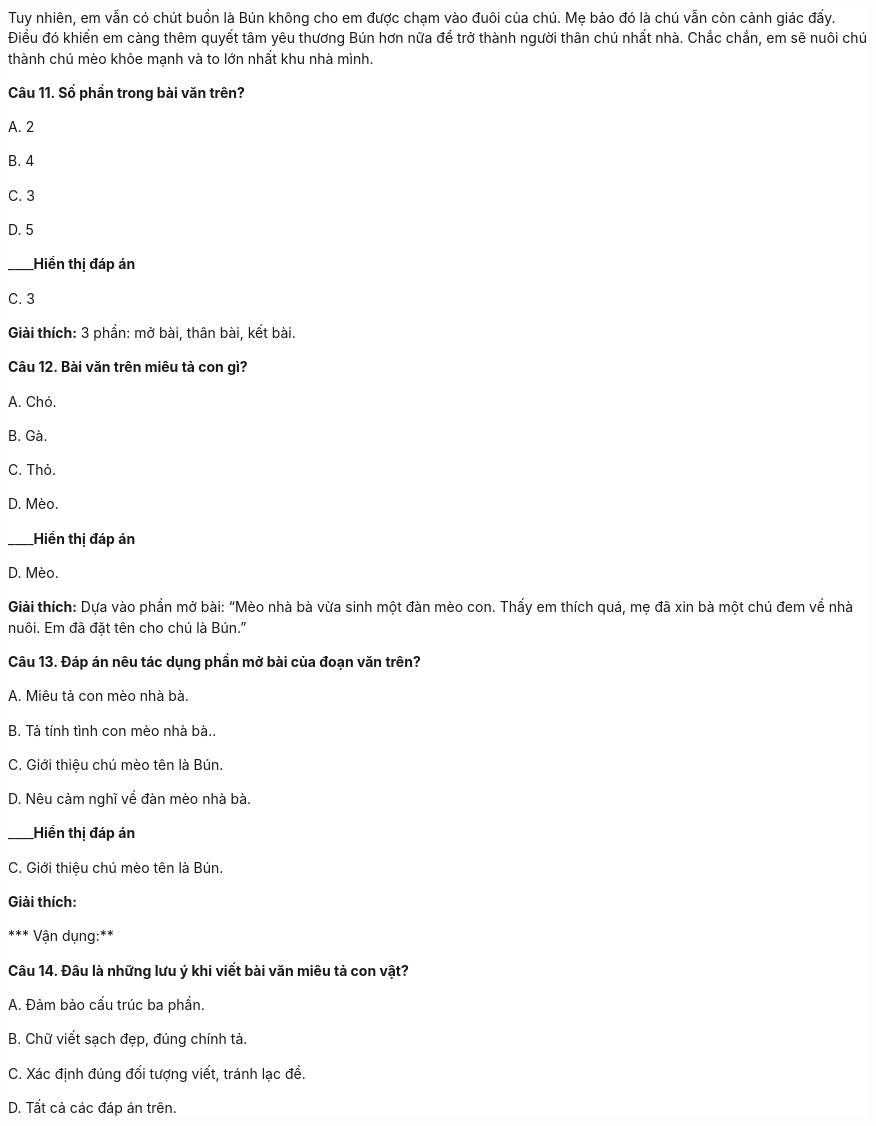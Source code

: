 Tuy nhiên, em vẫn có chút buồn là Bún không cho em được chạm vào đuôi của chú. Mẹ bảo đó là chú vẫn còn cảnh giác đấy. Điều đó khiến em càng thêm quyết tâm yêu thương Bún hơn nữa để trở thành người thân chú nhất nhà. Chắc chắn, em sẽ nuôi chú thành chú mèo khỏe mạnh và to lớn nhất khu nhà mình.

**Câu 11. Số phần trong bài văn trên?**

A. 2

B. 4

C. 3

D. 5

____**Hiển thị đáp án**

C. 3

**Giải thích:** 3 phần: mở bài, thân bài, kết bài.

**Câu 12. Bài văn trên miêu tả con gì?**

A. Chó.

B. Gà.

C. Thỏ.

D. Mèo.

____**Hiển thị đáp án**

D. Mèo.

**Giải thích:** Dựa vào phần mở bài: “Mèo nhà bà vừa sinh một đàn mèo con. Thấy em thích quá, mẹ đã xin bà một chú đem về nhà nuôi. Em đã đặt tên cho chú là Bún.”

**Câu 13. Đáp án nêu tác dụng phần mở bài của đoạn văn trên?**

A. Miêu tả con mèo nhà bà.

B. Tả tính tình con mèo nhà bà..

C. Giới thiệu chú mèo tên là Bún.

D. Nêu cảm nghĩ về đàn mèo nhà bà.

____**Hiển thị đáp án**

C. Giới thiệu chú mèo tên là Bún.

**Giải thích:**

*** Vận dụng:**

**Câu 14. Đâu là những lưu ý khi viết bài văn miêu tả con vật?**

A. Đảm bảo cấu trúc ba phần.

B. Chữ viết sạch đẹp, đúng chính tả.

C. Xác định đúng đối tượng viết, tránh lạc đề.

D. Tất cả các đáp án trên.
